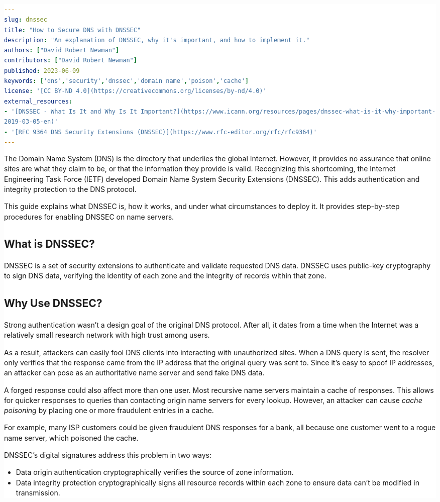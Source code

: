 ```yaml
---
slug: dnssec
title: "How to Secure DNS with DNSSEC"
description: "An explanation of DNSSEC, why it's important, and how to implement it."
authors: ["David Robert Newman"]
contributors: ["David Robert Newman"]
published: 2023-06-09
keywords: ['dns','security','dnssec','domain name','poison','cache']
license: '[CC BY-ND 4.0](https://creativecommons.org/licenses/by-nd/4.0)'
external_resources:
- '[DNSSEC - What Is It and Why Is It Important?](https://www.icann.org/resources/pages/dnssec-what-is-it-why-important-2019-03-05-en)'
- '[RFC 9364 DNS Security Extensions (DNSSEC)](https://www.rfc-editor.org/rfc/rfc9364)'
---
```


The Domain Name System (DNS) is the directory that underlies the global Internet. However, it provides no assurance that online sites are what they claim to be, or that the information they provide is valid. Recognizing this shortcoming, the Internet Engineering Task Force (IETF) developed Domain Name System Security Extensions (DNSSEC). This adds authentication and integrity protection to the DNS protocol.

This guide explains what DNSSEC is, how it works, and under what circumstances to deploy it. It provides step-by-step procedures for enabling DNSSEC on name servers.

## What is DNSSEC?

DNSSEC is a set of security extensions to authenticate and validate requested DNS data. DNSSEC uses public-key cryptography to sign DNS data, verifying the identity of each zone and the integrity of records within that zone.

## Why Use DNSSEC?

Strong authentication wasn’t a design goal of the original DNS protocol. After all, it dates from a time when the Internet was a relatively small research network with high trust among users.

As a result, attackers can easily fool DNS clients into interacting with unauthorized sites. When a DNS query is sent, the resolver only verifies that the response came from the IP address that the original query was sent to. Since it’s easy to spoof IP addresses, an attacker can pose as an authoritative name server and send fake DNS data.

A forged response could also affect more than one user. Most recursive name servers maintain a cache of responses. This allows for quicker responses to queries than contacting origin name servers for every lookup. However, an attacker can cause *cache poisoning* by placing one or more fraudulent entries in a cache.

For example, many ISP customers could be given fraudulent DNS responses for a bank, all because one customer went to a rogue name server, which poisoned the cache.

DNSSEC’s digital signatures address this problem in two ways:

-   Data origin authentication cryptographically verifies the source of zone information.
-   Data integrity protection cryptographically signs all resource records within each zone to ensure data can’t be modified in transmission.
